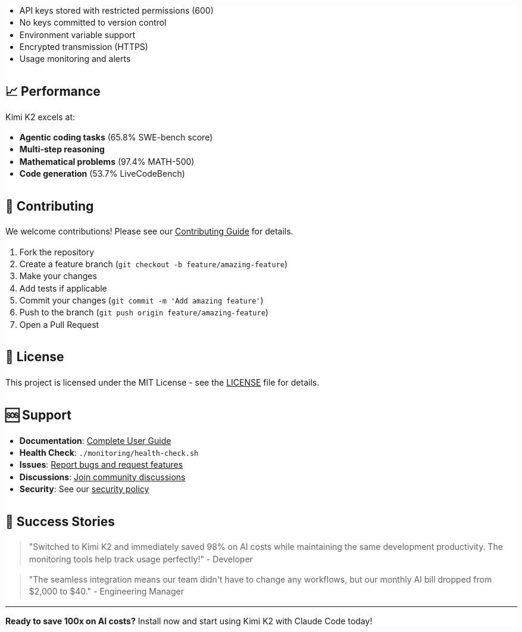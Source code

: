 - API keys stored with restricted permissions (600)
- No keys committed to version control
- Environment variable support
- Encrypted transmission (HTTPS)
- Usage monitoring and alerts

## 📈 Performance

Kimi K2 excels at:
- **Agentic coding tasks** (65.8% SWE-bench score)
- **Multi-step reasoning**
- **Mathematical problems** (97.4% MATH-500)
- **Code generation** (53.7% LiveCodeBench)

## 🤝 Contributing

We welcome contributions! Please see our [Contributing Guide](CONTRIBUTING.md) for details.

1. Fork the repository
2. Create a feature branch (`git checkout -b feature/amazing-feature`)
3. Make your changes
4. Add tests if applicable
5. Commit your changes (`git commit -m 'Add amazing feature'`)
6. Push to the branch (`git push origin feature/amazing-feature`)
7. Open a Pull Request

## 📜 License

This project is licensed under the MIT License - see the [LICENSE](LICENSE) file for details.

## 🆘 Support

- **Documentation**: [Complete User Guide](docs/USER_GUIDE.md)
- **Health Check**: `./monitoring/health-check.sh`
- **Issues**: [Report bugs and request features](https://github.com/riceowls256/kimi-k2-tools/issues)
- **Discussions**: [Join community discussions](https://github.com/riceowls256/kimi-k2-tools/discussions)
- **Security**: See our [security policy](CONTRIBUTING.md#security)

## 🎉 Success Stories

> "Switched to Kimi K2 and immediately saved 98% on AI costs while maintaining the same development productivity. The monitoring tools help track usage perfectly!" - Developer

> "The seamless integration means our team didn't have to change any workflows, but our monthly AI bill dropped from $2,000 to $40." - Engineering Manager

---

**Ready to save 100x on AI costs?** Install now and start using Kimi K2 with Claude Code today!